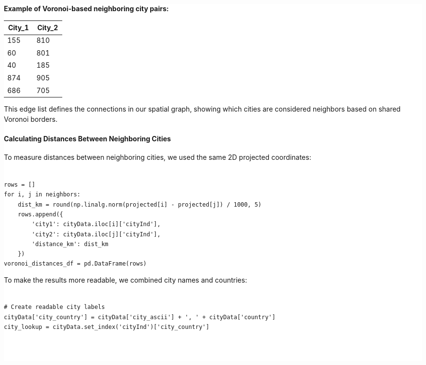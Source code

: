 <p><strong>Example of Voronoi-based neighboring city pairs:</strong></p>




<table class="compact" style="width:auto;">
  <colgroup>
    <col style="width:60px;">
    <col style="width:60px;">
  </colgroup>
  <thead>
    <tr><th>City_1</th><th>City_2</th></tr>
  </thead>
  <tbody>
    <tr><td>155</td><td>810</td></tr>
    <tr><td>60</td><td>801</td></tr>
    <tr><td>40</td><td>185</td></tr>
    <tr><td>874</td><td>905</td></tr>
    <tr><td>686</td><td>705</td></tr>
  </tbody>
</table>




<p>
This edge list defines the connections in our spatial graph, showing which cities are considered neighbors based on shared Voronoi borders.
</p>

<h4>Calculating Distances Between Neighboring Cities</h4>

<p>
To measure distances between neighboring cities, we used the same 2D projected coordinates:
</p>

<pre><code>
rows = []
for i, j in neighbors:
    dist_km = round(np.linalg.norm(projected[i] - projected[j]) / 1000, 5)
    rows.append({
        'city1': cityData.iloc[i]['cityInd'],
        'city2': cityData.iloc[j]['cityInd'],
        'distance_km': dist_km
    })
voronoi_distances_df = pd.DataFrame(rows)
</code></pre>

<p>
To make the results more readable, we combined city names and countries:
</p>

<pre><code>
# Create readable city labels
cityData['city_country'] = cityData['city_ascii'] + ', ' + cityData['country']
city_lookup = cityData.set_index('cityInd')['city_country']
